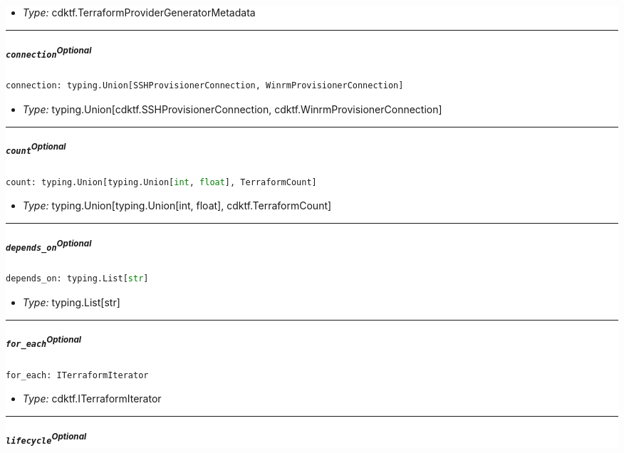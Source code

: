- *Type:* cdktf.TerraformProviderGeneratorMetadata

---

##### `connection`<sup>Optional</sup> <a name="connection" id="rhizo-co-terraform-provider-oci.dataSafeMaskingReportManagement.DataSafeMaskingReportManagement.property.connection"></a>

```python
connection: typing.Union[SSHProvisionerConnection, WinrmProvisionerConnection]
```

- *Type:* typing.Union[cdktf.SSHProvisionerConnection, cdktf.WinrmProvisionerConnection]

---

##### `count`<sup>Optional</sup> <a name="count" id="rhizo-co-terraform-provider-oci.dataSafeMaskingReportManagement.DataSafeMaskingReportManagement.property.count"></a>

```python
count: typing.Union[typing.Union[int, float], TerraformCount]
```

- *Type:* typing.Union[typing.Union[int, float], cdktf.TerraformCount]

---

##### `depends_on`<sup>Optional</sup> <a name="depends_on" id="rhizo-co-terraform-provider-oci.dataSafeMaskingReportManagement.DataSafeMaskingReportManagement.property.dependsOn"></a>

```python
depends_on: typing.List[str]
```

- *Type:* typing.List[str]

---

##### `for_each`<sup>Optional</sup> <a name="for_each" id="rhizo-co-terraform-provider-oci.dataSafeMaskingReportManagement.DataSafeMaskingReportManagement.property.forEach"></a>

```python
for_each: ITerraformIterator
```

- *Type:* cdktf.ITerraformIterator

---

##### `lifecycle`<sup>Optional</sup> <a name="lifecycle" id="rhizo-co-terraform-provider-oci.dataSafeMaskingReportManagement.DataSafeMaskingReportManagement.property.lifecycle"></a>
